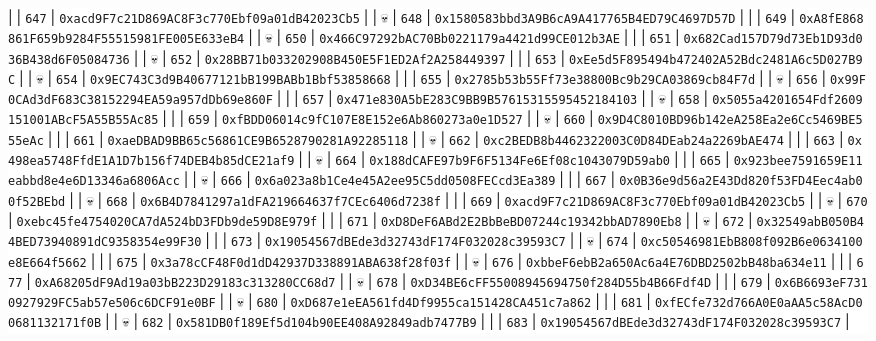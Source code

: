 |  | `647` | `0xacd9F7c21D869AC8F3c770Ebf09a01dB42023Cb5` |
| 💀 | `648` | `0x1580583bbd3A9B6cA9A417765B4ED79C4697D57D` |
|  | `649` | `0xA8fE868861F659b9284F55515981FE005E633eB4` |
| 💀 | `650` | `0x466C97292bAC70Bb0221179a4421d99CE012b3AE` |
|  | `651` | `0x682Cad157D79d73Eb1D93d036B438d6F05084736` |
| 💀 | `652` | `0x28BB71b033202908B450E5F1ED2Af2A258449397` |
|  | `653` | `0xEe5d5F895494b472402A52Bdc2481A6c5D027B9C` |
| 💀 | `654` | `0x9EC743C3d9B40677121bB199BABb1Bbf53858668` |
|  | `655` | `0x2785b53b55Ff73e38800Bc9b29CA03869cb84F7d` |
| 💀 | `656` | `0x99F0CAd3dF683C38152294EA59a957dDb69e860F` |
|  | `657` | `0x471e830A5bE283C9BB9B57615315595452184103` |
| 💀 | `658` | `0x5055a4201654Fdf2609151001ABcF5A55B55Ac85` |
|  | `659` | `0xfBDD06014c9fC107E8E152e6Ab860273a0e1D527` |
| 💀 | `660` | `0x9D4C8010BD96b142eA258Ea2e6Cc5469BE555eAc` |
|  | `661` | `0xaeDBAD9BB65c56861CE9B6528790281A92285118` |
| 💀 | `662` | `0xc2BEDB8b4462322003C0D84DEab24a2269bAE474` |
|  | `663` | `0x498ea5748FfdE1A1D7b156f74DEB4b85dCE21af9` |
| 💀 | `664` | `0x188dCAFE97b9F6F5134Fe6Ef08c1043079D59ab0` |
|  | `665` | `0x923bee7591659E11eabbd8e4e6D13346a6806Acc` |
| 💀 | `666` | `0x6a023a8b1Ce4e45A2ee95C5dd0508FECcd3Ea389` |
|  | `667` | `0x0B36e9d56a2E43Dd820f53FD4Eec4ab00f52BEbd` |
| 💀 | `668` | `0x6B4D7841297a1dFA219664637f7CEc6406d7238f` |
|  | `669` | `0xacd9F7c21D869AC8F3c770Ebf09a01dB42023Cb5` |
| 💀 | `670` | `0xebc45fe4754020CA7dA524bD3FDb9de59D8E979f` |
|  | `671` | `0xD8DeF6ABd2E2BbBeBD07244c19342bbAD7890Eb8` |
| 💀 | `672` | `0x32549abB050B44BED73940891dC9358354e99F30` |
|  | `673` | `0x19054567dBEde3d32743dF174F032028c39593C7` |
| 💀 | `674` | `0xc50546981EbB808f092B6e0634100e8E664f5662` |
|  | `675` | `0x3a78cCF48F0d1dD42937D338891ABA638f28f03f` |
| 💀 | `676` | `0xbbeF6ebB2a650Ac6a4E76DBD2502bB48ba634e11` |
|  | `677` | `0xA68205dF9Ad19a03bB223D29183c313280CC68d7` |
| 💀 | `678` | `0xD34BE6cFF55008945694750f284D55b4B66Fdf4D` |
|  | `679` | `0x6B6693eF7310927929FC5ab57e506c6DCF91e0BF` |
| 💀 | `680` | `0xD687e1eEA561fd4Df9955ca151428CA451c7a862` |
|  | `681` | `0xfECfe732d766A0E0aAA5c58AcD00681132171f0B` |
| 💀 | `682` | `0x581DB0f189Ef5d104b90EE408A92849adb7477B9` |
|  | `683` | `0x19054567dBEde3d32743dF174F032028c39593C7` |